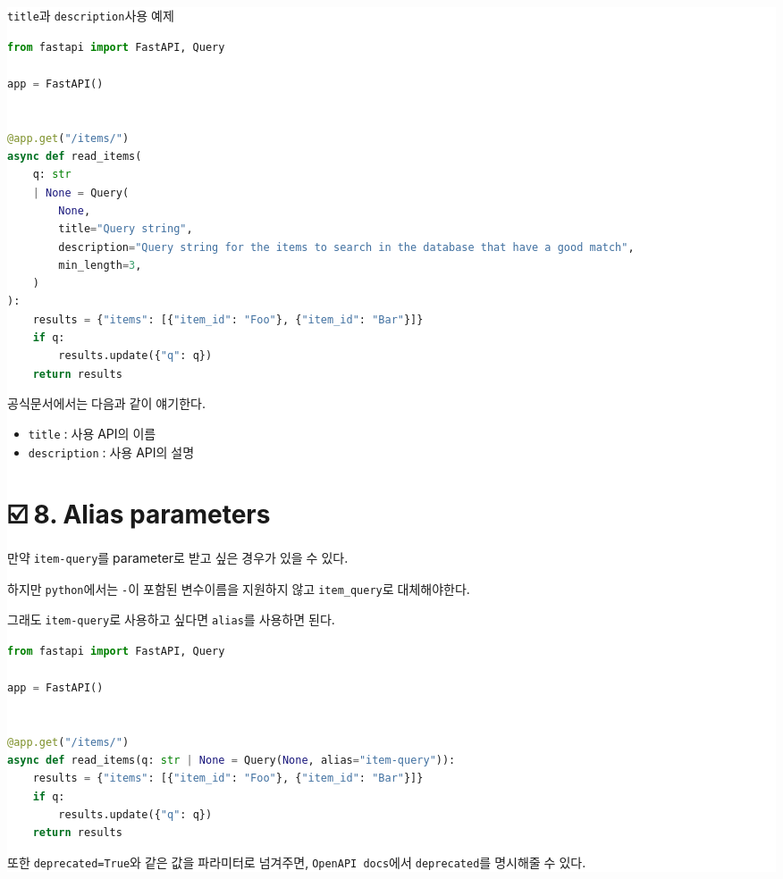 `title`과 `description`사용 예제

```python
from fastapi import FastAPI, Query

app = FastAPI()


@app.get("/items/")
async def read_items(
    q: str
    | None = Query(
        None,
        title="Query string",
        description="Query string for the items to search in the database that have a good match",
        min_length=3,
    )
):
    results = {"items": [{"item_id": "Foo"}, {"item_id": "Bar"}]}
    if q:
        results.update({"q": q})
    return results

```

공식문서에서는 다음과 같이 얘기한다.

- `title` : 사용 API의 이름
- `description` : 사용 API의 설명

# ☑️ 8. Alias parameters

만약 `item-query`를 parameter로 받고 싶은 경우가 있을 수 있다.

하지만 `python`에서는 `-`이 포함된 변수이름을 지원하지 않고 `item_query`로 대체해야한다.

그래도 `item-query`로 사용하고 싶다면 `alias`를 사용하면 된다.

```python
from fastapi import FastAPI, Query

app = FastAPI()


@app.get("/items/")
async def read_items(q: str | None = Query(None, alias="item-query")):
    results = {"items": [{"item_id": "Foo"}, {"item_id": "Bar"}]}
    if q:
        results.update({"q": q})
    return results

```

또한 `deprecated=True`와 같은 값을 파라미터로 넘겨주면, `OpenAPI docs`에서 `deprecated`를 명시해줄 수 있다.
